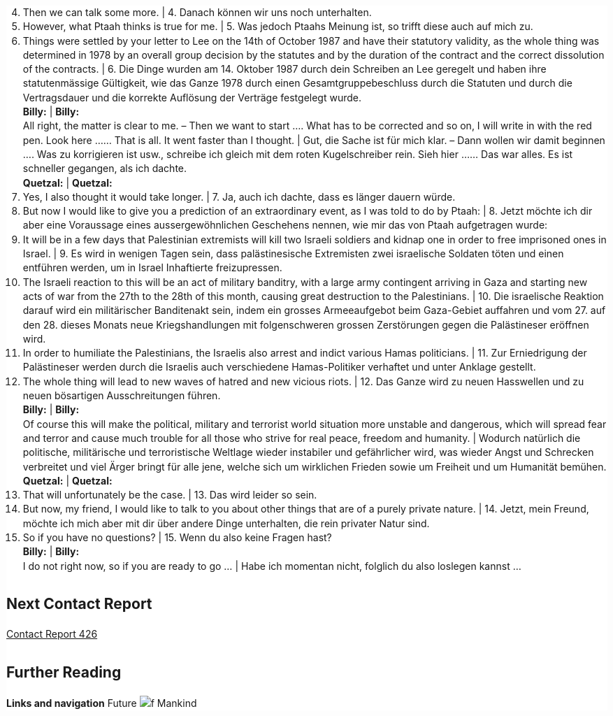 4. Then we can talk some more.  | 4. Danach können wir uns noch unterhalten.   
5. However, what Ptaah thinks is true for me.  | 5. Was jedoch Ptaahs Meinung ist, so trifft diese auch auf mich zu.   
6. Things were settled by your letter to Lee on the 14th of October 1987 and have their statutory validity, as the whole thing was determined in 1978 by an overall group decision by the statutes and by the duration of the contract and the correct dissolution of the contracts.  | 6. Die Dinge wurden am 14. Oktober 1987 durch dein Schreiben an Lee geregelt und haben ihre statutenmässige Gültigkeit, wie das Ganze 1978 durch einen Gesamtgruppebeschluss durch die Statuten und durch die Vertragsdauer und die korrekte Auflösung der Verträge festgelegt wurde.   
**Billy:** | **Billy:**  
All right, the matter is clear to me. – Then we want to start …. What has to be corrected and so on, I will write in with the red pen. Look here …… That is all. It went faster than I thought.  | Gut, die Sache ist für mich klar. – Dann wollen wir damit beginnen …. Was zu korrigieren ist usw., schreibe ich gleich mit dem roten Kugelschreiber rein. Sieh hier …… Das war alles. Es ist schneller gegangen, als ich dachte.   
**Quetzal:** | **Quetzal:**  
7. Yes, I also thought it would take longer.  | 7. Ja, auch ich dachte, dass es länger dauern würde.   
8. But now I would like to give you a prediction of an extraordinary event, as I was told to do by Ptaah:  | 8. Jetzt möchte ich dir aber eine Voraussage eines aussergewöhnlichen Geschehens nennen, wie mir das von Ptaah aufgetragen wurde:   
9. It will be in a few days that Palestinian extremists will kill two Israeli soldiers and kidnap one in order to free imprisoned ones in Israel.  | 9. Es wird in wenigen Tagen sein, dass palästinesische Extremisten zwei israelische Soldaten töten und einen entführen werden, um in Israel Inhaftierte freizupressen.   
10. The Israeli reaction to this will be an act of military banditry, with a large army contingent arriving in Gaza and starting new acts of war from the 27th to the 28th of this month, causing great destruction to the Palestinians.  | 10. Die israelische Reaktion darauf wird ein militärischer Banditenakt sein, indem ein grosses Armeeaufgebot beim Gaza-Gebiet auffahren und vom 27. auf den 28. dieses Monats neue Kriegshandlungen mit folgenschweren grossen Zerstörungen gegen die Palästineser eröffnen wird.   
11. In order to humiliate the Palestinians, the Israelis also arrest and indict various Hamas politicians.  | 11. Zur Erniedrigung der Palästineser werden durch die Israelis auch verschiedene Hamas-Politiker verhaftet und unter Anklage gestellt.   
12. The whole thing will lead to new waves of hatred and new vicious riots.  | 12. Das Ganze wird zu neuen Hasswellen und zu neuen bösartigen Ausschreitungen führen.   
**Billy:** | **Billy:**  
Of course this will make the political, military and terrorist world situation more unstable and dangerous, which will spread fear and terror and cause much trouble for all those who strive for real peace, freedom and humanity.  | Wodurch natürlich die politische, militärische und terroristische Weltlage wieder instabiler und gefährlicher wird, was wieder Angst und Schrecken verbreitet und viel Ärger bringt für alle jene, welche sich um wirklichen Frieden sowie um Freiheit und um Humanität bemühen.   
**Quetzal:** | **Quetzal:**  
13. That will unfortunately be the case.  | 13. Das wird leider so sein.   
14. But now, my friend, I would like to talk to you about other things that are of a purely private nature.  | 14. Jetzt, mein Freund, möchte ich mich aber mit dir über andere Dinge unterhalten, die rein privater Natur sind.   
15. So if you have no questions?  | 15. Wenn du also keine Fragen hast?   
**Billy:** | **Billy:**  
I do not right now, so if you are ready to go …  | Habe ich momentan nicht, folglich du also loslegen kannst …   
## Next Contact Report
[Contact Report 426](https://www.futureofmankind.co.uk/Billy_Meier/</Billy_Meier/Contact_Report_426> "Contact Report 426")
## Further Reading
**Links and navigation** Future [![](https://www.futureofmankind.co.uk/w/images/thumb/5/52/FIGU.png/30px-FIGU.png)](https://www.futureofmankind.co.uk/Billy_Meier/</Billy_Meier/Photo_Gallery> "Photo Gallery")f Mankind